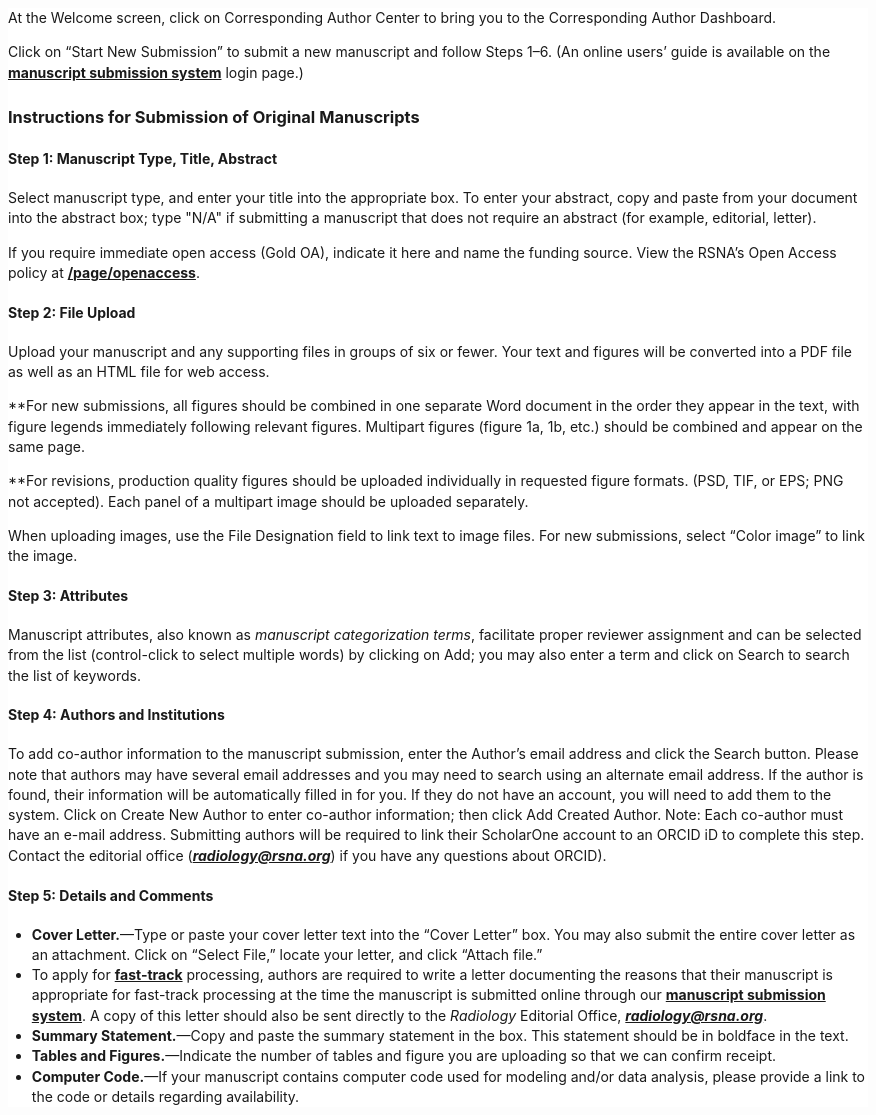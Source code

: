 At the Welcome screen, click on Corresponding Author Center to bring you to the Corresponding Author Dashboard.

Click on “Start New Submission” to submit a new manuscript and follow Steps 1–6. (An online users’ guide is available on the [**manuscript submission system**](https://mc.manuscriptcentral.com/rad) login page.)

### Instructions for Submission of Original Manuscripts

#### Step 1: Manuscript Type, Title, Abstract

Select manuscript type, and enter your title into the appropriate box. To enter your abstract, copy and paste from your document into the abstract box; type "N/A" if submitting a manuscript that does not require an abstract (for example, editorial, letter).

If you require immediate open access (Gold OA), indicate it here and name the funding source. View the RSNA’s Open Access policy at [**/page/openaccess**](https://pubs.rsna.org/page/openaccess).

#### Step 2: File Upload

Upload your manuscript and any supporting files in groups of six or fewer. Your text and figures will be converted into a PDF file as well as an HTML file for web access.

\*\*For new submissions, all figures should be combined in one separate Word document in the order they appear in the text, with figure legends immediately following relevant figures. Multipart figures (figure 1a, 1b, etc.) should be combined and appear on the same page.

\*\*For revisions, production quality figures should be uploaded individually in requested figure formats. (PSD, TIF, or EPS; PNG not accepted). Each panel of a multipart image should be uploaded separately.

When uploading images, use the File Designation field to link text to image files. For new submissions, select “Color image” to link the image.

#### Step 3: Attributes

Manuscript attributes, also known as *manuscript categorization terms*, facilitate proper reviewer assignment and can be selected from the list (control-click to select multiple words) by clicking on Add; you may also enter a term and click on Search to search the list of keywords.

#### Step 4: Authors and Institutions

To add co-author information to the manuscript submission, enter the Author’s email address and click the Search button. Please note that authors may have several email addresses and you may need to search using an alternate email address. If the author is found, their information will be automatically filled in for you. If they do not have an account, you will need to add them to the system. Click on Create New Author to enter co-author information; then click Add Created Author. Note: Each co-author must have an e-mail address. Submitting authors will be required to link their ScholarOne account to an ORCID iD to complete this step. Contact the editorial office (***radiology@rsna.org***) if you have any questions about ORCID).

#### Step 5: Details and Comments

*   **Cover Letter.**—Type or paste your cover letter text into the “Cover Letter” box. You may also submit the entire cover letter as an attachment. Click on “Select File,” locate your letter, and click “Attach file.”
*   To apply for [**fast-track**](https://pubs.rsna.org/page/radiology/author-instructions/policies#fasttrack) processing, authors are required to write a letter documenting the reasons that their manuscript is appropriate for fast-track processing at the time the manuscript is submitted online through our [**manuscript submission system**](http://mc.manuscriptcentral.com/rad). A copy of this letter should also be sent directly to the *Radiology* Editorial Office, ***radiology@rsna.org***.
*   **Summary Statement.**—Copy and paste the summary statement in the box. This statement should be in boldface in the text.
*   **Tables and Figures.**—Indicate the number of tables and figure you are uploading so that we can confirm receipt.
*   **Computer Code.**—If your manuscript contains computer code used for modeling and/or data analysis, please provide a link to the code or details regarding availability.
